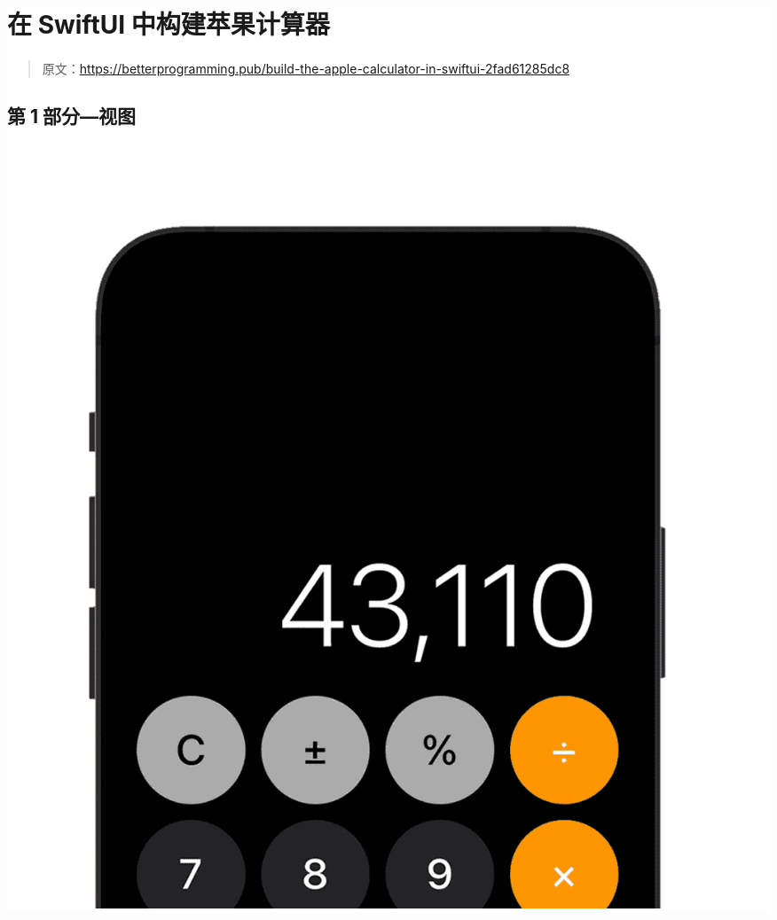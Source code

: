 # 在 SwiftUI 中构建苹果计算器

> 原文：<https://betterprogramming.pub/build-the-apple-calculator-in-swiftui-2fad61285dc8>

## 第 1 部分—视图

![](img/0b6d295fd67a0c63d8b387bc11cd1a46.png)
